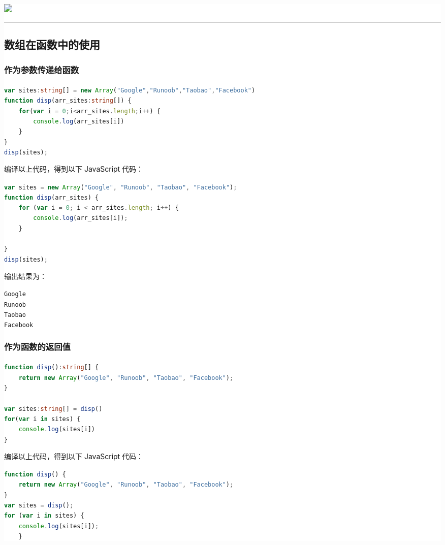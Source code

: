 ![](https://www.runoob.com/wp-content/uploads/2019/01/multidimensional_arrays.png)


---

## 数组在函数中的使用

### 作为参数传递给函数

```ts
var sites:string[] = new Array("Google","Runoob","Taobao","Facebook") 
function disp(arr_sites:string[]) { 
	for(var i = 0;i<arr_sites.length;i++) { 
		console.log(arr_sites[i]) 
	} 
} 
disp(sites);
```

编译以上代码，得到以下 JavaScript 代码：
```js
var sites = new Array("Google", "Runoob", "Taobao", "Facebook"); 
function disp(arr_sites) { 
	for (var i = 0; i < arr_sites.length; i++) { 
		console.log(arr_sites[i]);
	}

} 
disp(sites);
```

输出结果为：
```
Google
Runoob
Taobao
Facebook
```

### 作为函数的返回值
```ts
function disp():string[] { 
	return new Array("Google", "Runoob", "Taobao", "Facebook"); 
} 

var sites:string[] = disp() 
for(var i in sites) { 
	console.log(sites[i]) 
}
```

编译以上代码，得到以下 JavaScript 代码：
```js
function disp() { 
	return new Array("Google", "Runoob", "Taobao", "Facebook"); 
} 
var sites = disp(); 
for (var i in sites) { 
	console.log(sites[i]); 
	}
```

